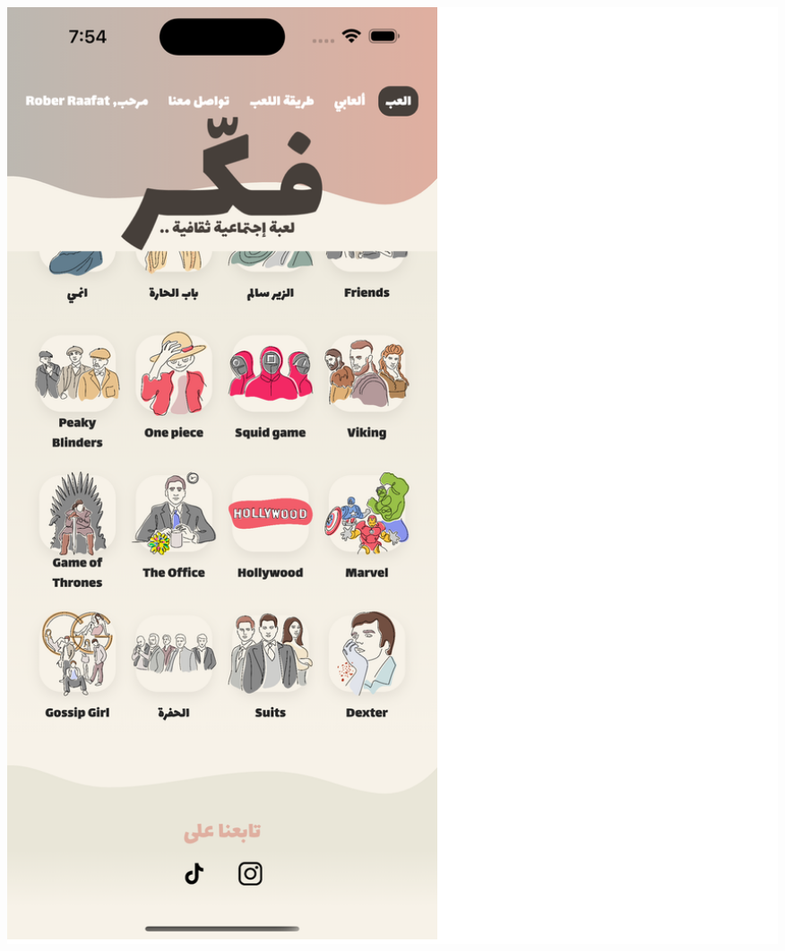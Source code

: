 <img src="./home3.png" width=480 height=1040 alt="Home">
<br>
<div style="display: flex; justify-content: space-between;">
